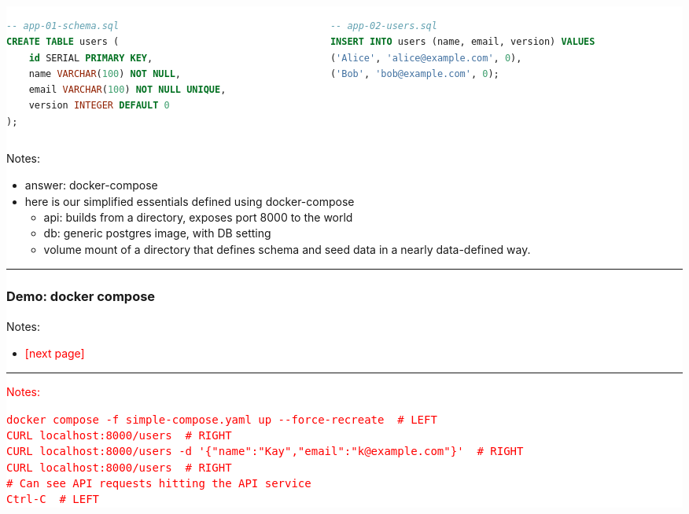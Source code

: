 
<div class="columns fragment" data-fragment-index="1">

<div class="column column-1">

```sql
-- app-01-schema.sql
CREATE TABLE users (
    id SERIAL PRIMARY KEY,
    name VARCHAR(100) NOT NULL,
    email VARCHAR(100) NOT NULL UNIQUE,
    version INTEGER DEFAULT 0
);


```

</div>
<div class="column column-1">

```sql
-- app-02-users.sql
INSERT INTO users (name, email, version) VALUES
('Alice', 'alice@example.com', 0),
('Bob', 'bob@example.com', 0);


```

</div>
</div>

Notes:
- answer: docker-compose
- here is our simplified essentials defined using docker-compose
    - api: builds from a directory, exposes port 8000 to the world
    - db: generic postgres image, with DB setting
    - volume mount of a directory that defines schema and seed data in
      a nearly data-defined way.

-----

### Demo: docker compose

Notes:
- <font color="red">[next page]</a>

---

<video id="video1" autoplay muted></video>

Notes:

<pre>
docker compose -f simple-compose.yaml up --force-recreate  # LEFT
CURL localhost:8000/users  # RIGHT
CURL localhost:8000/users -d '{"name":"Kay","email":"k@example.com"}'  # RIGHT
CURL localhost:8000/users  # RIGHT
# Can see API requests hitting the API service
Ctrl-C  # LEFT
</pre>
